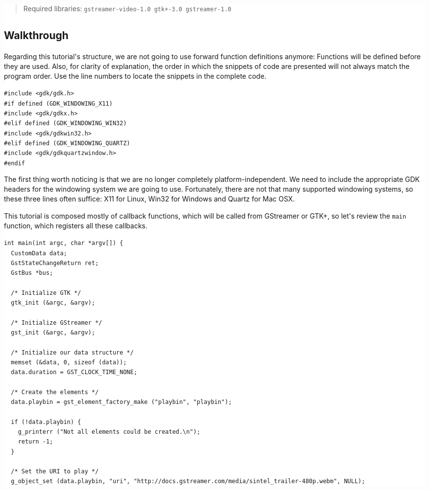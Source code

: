 > Required libraries: `gstreamer-video-1.0 gtk+-3.0 gstreamer-1.0`

## Walkthrough

Regarding this tutorial's structure, we are not going to use forward
function definitions anymore: Functions will be defined before they are
used. Also, for clarity of explanation, the order in which the snippets
of code are presented will not always match the program order. Use the
line numbers to locate the snippets in the complete code.

```
#include <gdk/gdk.h>
#if defined (GDK_WINDOWING_X11)
#include <gdk/gdkx.h>
#elif defined (GDK_WINDOWING_WIN32)
#include <gdk/gdkwin32.h>
#elif defined (GDK_WINDOWING_QUARTZ)
#include <gdk/gdkquartzwindow.h>
#endif
```

The first thing worth noticing is that we are no longer completely
platform-independent. We need to include the appropriate GDK headers for
the windowing system we are going to use. Fortunately, there are not
that many supported windowing systems, so these three lines often
suffice: X11 for Linux, Win32 for Windows and Quartz for Mac OSX.

This tutorial is composed mostly of callback functions, which will be
called from GStreamer or GTK+, so let's review the `main` function,
which registers all these callbacks.

```
int main(int argc, char *argv[]) {
  CustomData data;
  GstStateChangeReturn ret;
  GstBus *bus;

  /* Initialize GTK */
  gtk_init (&argc, &argv);

  /* Initialize GStreamer */
  gst_init (&argc, &argv);

  /* Initialize our data structure */
  memset (&data, 0, sizeof (data));
  data.duration = GST_CLOCK_TIME_NONE;

  /* Create the elements */
  data.playbin = gst_element_factory_make ("playbin", "playbin");

  if (!data.playbin) {
    g_printerr ("Not all elements could be created.\n");
    return -1;
  }

  /* Set the URI to play */
  g_object_set (data.playbin, "uri", "http://docs.gstreamer.com/media/sintel_trailer-480p.webm", NULL);
```
